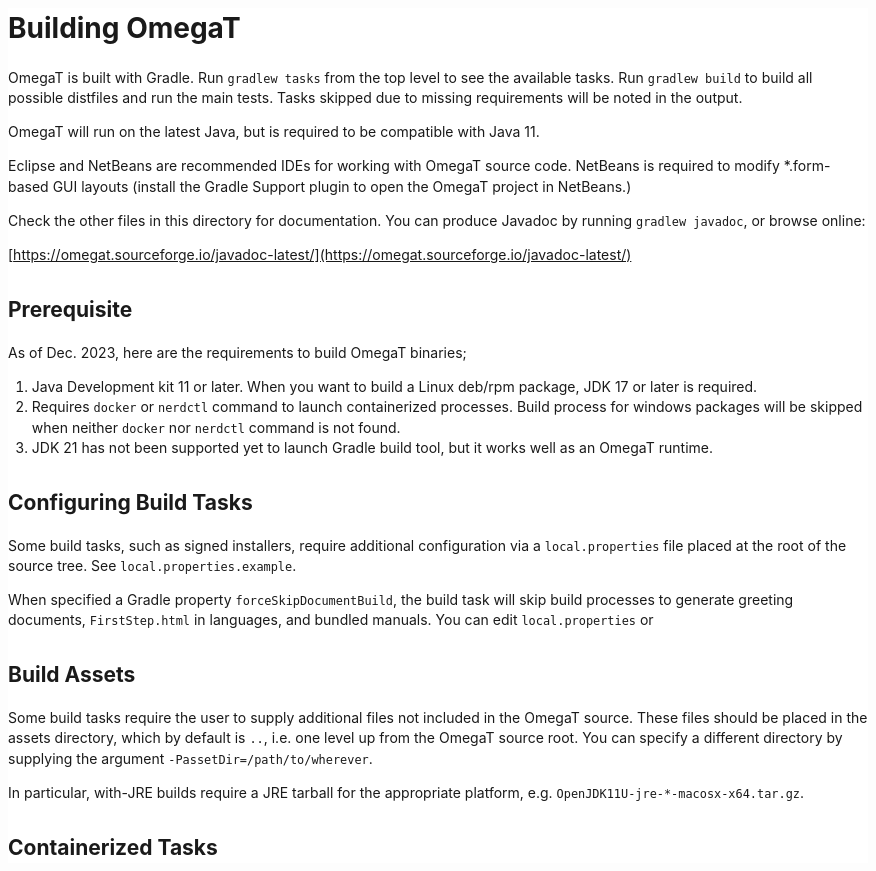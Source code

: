 # Building OmegaT

OmegaT is built with Gradle. Run `gradlew tasks` from the top level to see the
available tasks. Run `gradlew build` to build all possible distfiles and run the
main tests. Tasks skipped due to missing requirements will be noted in the
output.

OmegaT will run on the latest Java, but is required to be compatible with Java 11.

Eclipse and NetBeans are recommended IDEs for working with OmegaT source
code. NetBeans is required to modify *.form-based GUI layouts (install the
Gradle Support plugin to open the OmegaT project in NetBeans.)

Check the other files in this directory for documentation. You can
produce Javadoc by running `gradlew javadoc`, or browse online:

  [https://omegat.sourceforge.io/javadoc-latest/](https://omegat.sourceforge.io/javadoc-latest/)

## Prerequisite

As of Dec. 2023, here are the requirements to build OmegaT binaries;

1. Java Development kit 11 or later. When you want to build 
   a Linux deb/rpm package, JDK 17 or later is required.
2. Requires `docker` or `nerdctl` command to launch containerized processes.
   Build process for windows packages will be skipped when neither `docker` nor `nerdctl` command is not found. 
3. JDK 21 has not been supported yet to launch Gradle build tool,
   but it works well as an OmegaT runtime.

## Configuring Build Tasks

Some build tasks, such as signed installers, require additional configuration
via a `local.properties` file placed at the root of the source tree. See
`local.properties.example`.

When specified a Gradle property `forceSkipDocumentBuild`, the build task 
will skip build processes to generate greeting documents, `FirstStep.html`
in languages, and bundled manuals. You can edit `local.properties` or

## Build Assets

Some build tasks require the user to supply additional files not included in the
OmegaT source. These files should be placed in the assets directory, which by
default is `..`, i.e. one level up from the OmegaT source root. You can specify
a different directory by supplying the argument `-PassetDir=/path/to/wherever`.

In particular, with-JRE builds require a JRE tarball for the appropriate
platform, e.g. `OpenJDK11U-jre-*-macosx-x64.tar.gz`.


## Containerized Tasks
